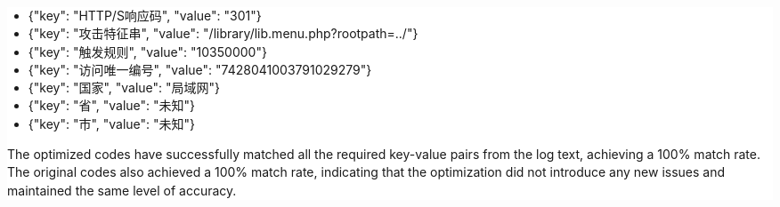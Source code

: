 - {"key": "HTTP/S响应码", "value": "301"}
- {"key": "攻击特征串", "value": "/library/lib.menu.php?rootpath=../"}
- {"key": "触发规则", "value": "10350000"}
- {"key": "访问唯一编号", "value": "7428041003791029279"}
- {"key": "国家", "value": "局域网"}
- {"key": "省", "value": "未知"}
- {"key": "市", "value": "未知"}

The optimized codes have successfully matched all the required key-value pairs from the log text, achieving a 100% match rate. The original codes also achieved a 100% match rate, indicating that the optimization did not introduce any new issues and maintained the same level of accuracy.